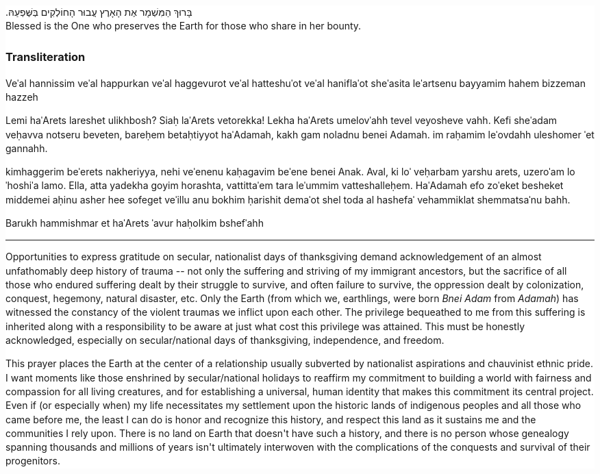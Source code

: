 
<tr><td style="vertical-align:top;" width="44%">
<div class="liturgy"><span  lang="he">
בָּרוּךְ הַמִּשְׁמָר אֶת הָאָרֶץ עֲבוּר הָחוֹלְקִים בְּשֶּׁפְעַהּ.‏
</span></div></td>
 
<td style="vertical-align:top;" width="53%"><div class="english">
Blessed is the One who preserves the Earth for those who share in her bounty.
</div></td></tr>
</tbody></table>

<h3>Transliteration</h3>

Veˈal hannissim
veˈal happurkan
veˈal haggevurot
veˈal hatteshuˈot
veˈal haniflaˈot
sheˈasita leˈartsenu
bayyamim hahem bizzeman hazzeh

Lemi haˈArets lareshet ulikhbosh?
Siaḥ laˈArets vetorekka! 
Lekha haˈArets umelovˈahh tevel veyosheve vahh.
Kefi sheˈadam veḥavva notseru beveten,
bareḥem betaḥtiyyot haˈAdamah,
kakh gam noladnu benei Adamah.
im raḥamim leˈovdahh uleshomer ˈet gannahh.

kimhaggerim beˈerets nakheriyya,
nehi veˈenenu
kaḥagavim beˈene benei Anak.
Aval, ki loˈ veḥarbam yarshu arets,
uzeroˈam loˈhoshiˈa lamo.
Ella, atta yadekha goyim horashta,
vattittaˈem tara leˈummim vatteshalleḥem.
HaˈAdamah efo zoˈeket besheket
middemei aḥinu asher hee sofeget
veˈillu anu bokhim ḥarishit demaˈot shel toda
al hashefaˈ vehammiklat shemmatsaˈnu bahh.

Barukh hammishmar et haˈArets ˈavur haḥolkim bshefˈahh

<hr />

Opportunities to express gratitude on secular, nationalist days of thanksgiving demand acknowledgement of an almost unfathomably deep history of trauma -- not only the suffering and striving of my immigrant ancestors, but the sacrifice of all those who endured suffering dealt by their struggle to survive, and often failure to survive, the oppression dealt by colonization, conquest, hegemony, natural disaster, etc. Only the Earth (from which we, earthlings,  were born <em>Bnei Adam</em> from <em>Adamah</em>) has witnessed the constancy of the violent traumas we inflict upon each other. The privilege bequeathed to me from this suffering is inherited along with a responsibility to be aware at just what cost this privilege was attained. This must be honestly acknowledged, especially on secular/national days of thanksgiving, independence, and freedom.

This prayer places the Earth at the center of a relationship usually subverted by nationalist aspirations and chauvinist ethnic pride. I want moments like those enshrined by secular/national holidays to reaffirm my commitment to building a world with fairness and compassion for all living creatures, and for establishing a universal, human identity that makes this commitment its central project. Even if (or especially when) my life necessitates my settlement upon the historic lands of indigenous peoples and all those who came before me, the least I can do is honor and recognize this history, and respect this land as it sustains me and the communities I rely upon. There is no land on Earth that doesn't have such a history, and there is no person whose genealogy spanning thousands and millions of years isn't ultimately interwoven with the complications of the conquests and survival of their progenitors.
